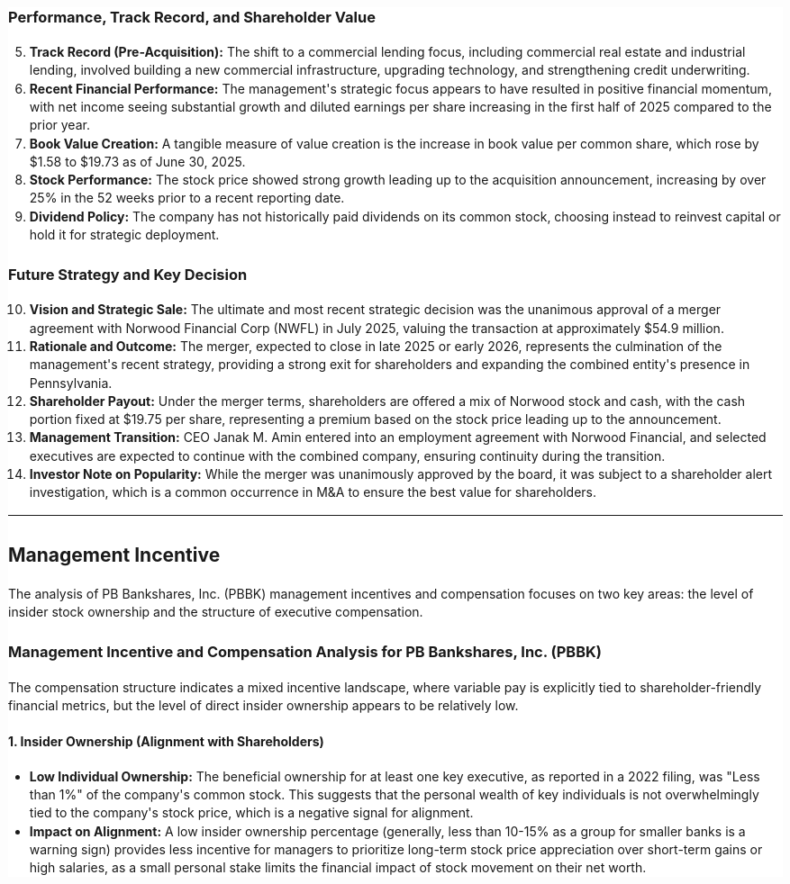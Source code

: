 ### Performance, Track Record, and Shareholder Value

5.  **Track Record (Pre-Acquisition):** The shift to a commercial lending focus, including commercial real estate and industrial lending, involved building a new commercial infrastructure, upgrading technology, and strengthening credit underwriting.
6.  **Recent Financial Performance:** The management's strategic focus appears to have resulted in positive financial momentum, with net income seeing substantial growth and diluted earnings per share increasing in the first half of 2025 compared to the prior year.
7.  **Book Value Creation:** A tangible measure of value creation is the increase in book value per common share, which rose by \$1.58 to \$19.73 as of June 30, 2025.
8.  **Stock Performance:** The stock price showed strong growth leading up to the acquisition announcement, increasing by over 25% in the 52 weeks prior to a recent reporting date.
9.  **Dividend Policy:** The company has not historically paid dividends on its common stock, choosing instead to reinvest capital or hold it for strategic deployment.

### Future Strategy and Key Decision

10. **Vision and Strategic Sale:** The ultimate and most recent strategic decision was the unanimous approval of a merger agreement with Norwood Financial Corp (NWFL) in July 2025, valuing the transaction at approximately \$54.9 million.
11. **Rationale and Outcome:** The merger, expected to close in late 2025 or early 2026, represents the culmination of the management's recent strategy, providing a strong exit for shareholders and expanding the combined entity's presence in Pennsylvania.
12. **Shareholder Payout:** Under the merger terms, shareholders are offered a mix of Norwood stock and cash, with the cash portion fixed at \$19.75 per share, representing a premium based on the stock price leading up to the announcement.
13. **Management Transition:** CEO Janak M. Amin entered into an employment agreement with Norwood Financial, and selected executives are expected to continue with the combined company, ensuring continuity during the transition.
14. **Investor Note on Popularity:** While the merger was unanimously approved by the board, it was subject to a shareholder alert investigation, which is a common occurrence in M&A to ensure the best value for shareholders.

---

## Management Incentive

The analysis of PB Bankshares, Inc. (PBBK) management incentives and compensation focuses on two key areas: the level of insider stock ownership and the structure of executive compensation.

### **Management Incentive and Compensation Analysis for PB Bankshares, Inc. (PBBK)**

The compensation structure indicates a mixed incentive landscape, where variable pay is explicitly tied to shareholder-friendly financial metrics, but the level of direct insider ownership appears to be relatively low.

#### **1. Insider Ownership (Alignment with Shareholders)**

*   **Low Individual Ownership:** The beneficial ownership for at least one key executive, as reported in a 2022 filing, was "Less than 1%" of the company's common stock. This suggests that the personal wealth of key individuals is not overwhelmingly tied to the company's stock price, which is a negative signal for alignment.
*   **Impact on Alignment:** A low insider ownership percentage (generally, less than 10-15% as a group for smaller banks is a warning sign) provides less incentive for managers to prioritize long-term stock price appreciation over short-term gains or high salaries, as a small personal stake limits the financial impact of stock movement on their net worth.
